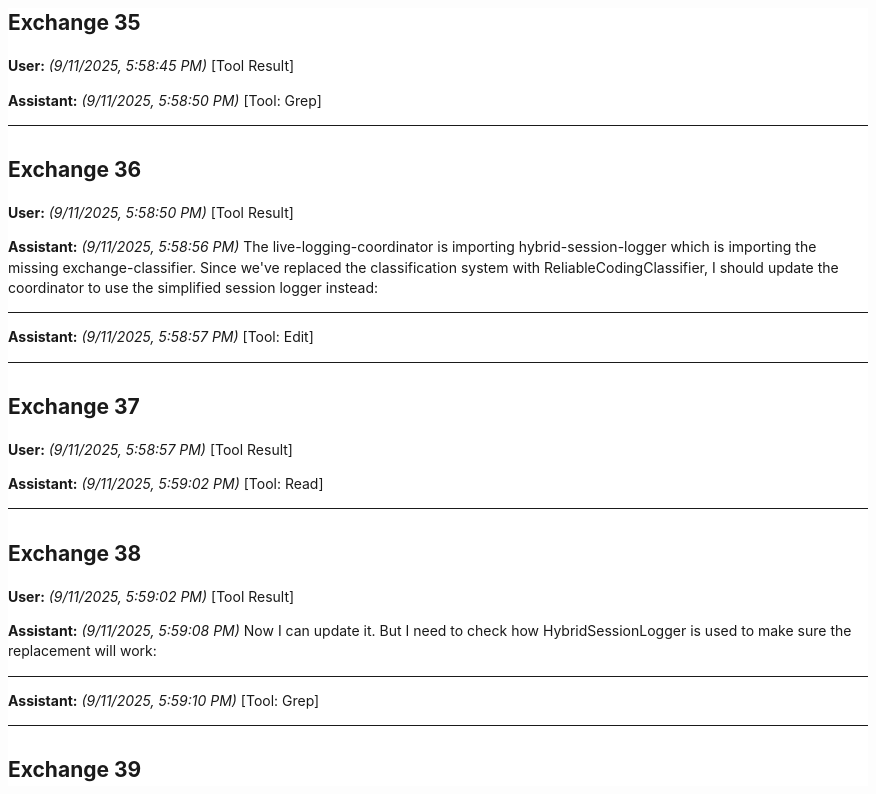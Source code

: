 
## Exchange 35

**User:** *(9/11/2025, 5:58:45 PM)*
[Tool Result]

**Assistant:** *(9/11/2025, 5:58:50 PM)*
[Tool: Grep]

---

## Exchange 36

**User:** *(9/11/2025, 5:58:50 PM)*
[Tool Result]

**Assistant:** *(9/11/2025, 5:58:56 PM)*
The live-logging-coordinator is importing hybrid-session-logger which is importing the missing exchange-classifier. Since we've replaced the classification system with ReliableCodingClassifier, I should update the coordinator to use the simplified session logger instead:

---

**Assistant:** *(9/11/2025, 5:58:57 PM)*
[Tool: Edit]

---

## Exchange 37

**User:** *(9/11/2025, 5:58:57 PM)*
[Tool Result]

**Assistant:** *(9/11/2025, 5:59:02 PM)*
[Tool: Read]

---

## Exchange 38

**User:** *(9/11/2025, 5:59:02 PM)*
[Tool Result]

**Assistant:** *(9/11/2025, 5:59:08 PM)*
Now I can update it. But I need to check how HybridSessionLogger is used to make sure the replacement will work:

---

**Assistant:** *(9/11/2025, 5:59:10 PM)*
[Tool: Grep]

---

## Exchange 39
